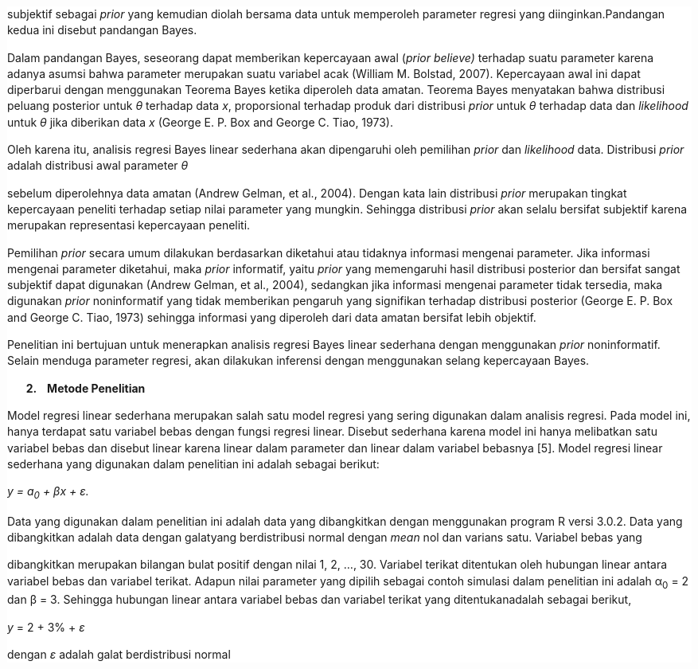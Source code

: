 <p><span class="font14">subjektif sebagai </span><span class="font14" style="font-style:italic;">prior</span><span class="font14"> yang kemudian diolah bersama data untuk memperoleh parameter regresi yang diinginkan.Pandangan kedua ini disebut pandangan Bayes.</span></p>
<p><span class="font14">Dalam pandangan Bayes, seseorang dapat memberikan kepercayaan awal (</span><span class="font14" style="font-style:italic;">prior believe) </span><span class="font14">terhadap suatu parameter karena adanya asumsi bahwa parameter merupakan suatu variabel acak (William M. Bolstad, 2007). Kepercayaan awal ini dapat diperbarui dengan menggunakan Teorema Bayes ketika diperoleh data amatan. Teorema Bayes menyatakan bahwa distribusi peluang posterior untuk </span><span class="font14" style="font-style:italic;">θ </span><span class="font14">terhadap data </span><span class="font14" style="font-style:italic;">x</span><span class="font14">, proporsional terhadap produk dari distribusi </span><span class="font14" style="font-style:italic;">prior</span><span class="font14"> untuk </span><span class="font14" style="font-style:italic;">θ</span><span class="font14"> terhadap data dan </span><span class="font14" style="font-style:italic;">likelihood</span><span class="font14"> untuk </span><span class="font14" style="font-style:italic;">θ</span><span class="font14"> jika diberikan data </span><span class="font14" style="font-style:italic;">x </span><span class="font14">(George E. P. Box and George C. Tiao, 1973).</span></p>
<p><span class="font14">Oleh karena itu, analisis regresi Bayes linear sederhana akan dipengaruhi oleh pemilihan </span><span class="font14" style="font-style:italic;">prior</span><span class="font14"> dan </span><span class="font14" style="font-style:italic;">likelihood</span><span class="font14"> data. Distribusi </span><span class="font14" style="font-style:italic;">prior</span><span class="font14"> adalah distribusi awal parameter </span><span class="font14" style="font-style:italic;">θ</span></p>
<p><span class="font14">sebelum diperolehnya data amatan (Andrew Gelman, et al., 2004). Dengan kata lain distribusi </span><span class="font14" style="font-style:italic;">prior</span><span class="font14"> merupakan tingkat kepercayaan peneliti terhadap setiap nilai parameter yang mungkin. Sehingga distribusi </span><span class="font14" style="font-style:italic;">prior</span><span class="font14"> akan selalu bersifat subjektif karena merupakan representasi kepercayaan peneliti.</span></p>
<p><span class="font14">Pemilihan </span><span class="font14" style="font-style:italic;">prior</span><span class="font14"> secara umum dilakukan berdasarkan diketahui atau tidaknya informasi mengenai parameter. Jika informasi mengenai parameter diketahui, maka </span><span class="font14" style="font-style:italic;">prior</span><span class="font14"> informatif, yaitu </span><span class="font14" style="font-style:italic;">prior</span><span class="font14"> yang memengaruhi hasil distribusi posterior dan bersifat sangat subjektif dapat digunakan (Andrew Gelman, et al., 2004)</span><span class="font13">, </span><span class="font14">sedangkan jika informasi mengenai parameter tidak tersedia, maka digunakan </span><span class="font14" style="font-style:italic;">prior </span><span class="font14">noninformatif yang tidak memberikan pengaruh yang signifikan terhadap distribusi posterior (George E. P. Box and George C. Tiao, 1973) sehingga informasi yang diperoleh dari data amatan bersifat lebih objektif.</span></p>
<p><span class="font14">Penelitian ini bertujuan untuk menerapkan analisis regresi Bayes linear sederhana dengan menggunakan </span><span class="font14" style="font-style:italic;">prior </span><span class="font14">noninformatif. Selain menduga parameter regresi, akan dilakukan inferensi dengan menggunakan selang kepercayaan Bayes.</span></p>
<ul style="list-style:none;"><li>
<p><span class="font14" style="font-weight:bold;">2. &nbsp;&nbsp;&nbsp;Metode Penelitian</span></p></li></ul>
<p><span class="font14">Model regresi linear sederhana merupakan salah satu model regresi yang sering digunakan dalam analisis regresi. Pada model ini, hanya terdapat satu variabel bebas dengan fungsi regresi linear. Disebut sederhana karena model ini hanya melibatkan satu variabel bebas dan disebut linear karena linear dalam parameter dan linear dalam variabel bebasnya [5]. Model regresi linear sederhana yang digunakan dalam penelitian ini adalah sebagai berikut:</span></p>
<p><span class="font14" style="font-style:italic;">y = a<sub>0</sub> + βx + ε.</span></p>
<p><span class="font14">Data yang digunakan dalam penelitian ini adalah data yang dibangkitkan dengan menggunakan program R versi 3.0.2. Data yang dibangkitkan adalah data dengan galatyang berdistribusi normal dengan </span><span class="font14" style="font-style:italic;">mean </span><span class="font14">nol dan varians satu. Variabel bebas yang</span></p>
<p><span class="font14">dibangkitkan merupakan bilangan bulat positif dengan nilai 1, 2, …, 30. Variabel terikat ditentukan oleh hubungan linear antara variabel bebas dan variabel terikat. Adapun nilai parameter yang dipilih sebagai contoh simulasi dalam penelitian ini adalah α<sub>0</sub> = 2 dan β = 3. Sehingga hubungan linear antara variabel bebas dan variabel terikat yang ditentukanadalah sebagai berikut,</span></p>
<p><span class="font14" style="font-style:italic;">y</span><span class="font14"> = 2 + 3% + </span><span class="font14" style="font-style:italic;">ε</span></p>
<p><span class="font14">dengan </span><span class="font14" style="font-style:italic;">ε</span><span class="font14"> adalah galat berdistribusi normal</span></p>